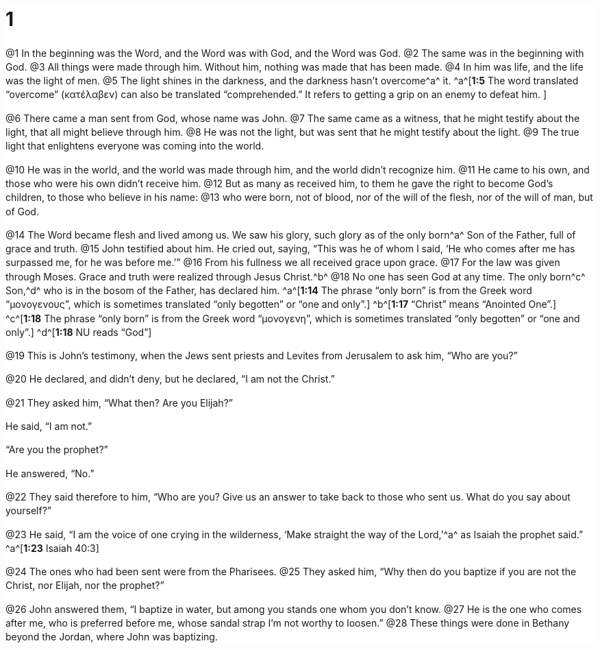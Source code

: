 # 1
@1 In the beginning was the Word, and the Word was with God, and the Word was God. @2 The same was in the beginning with God. @3 All things were made through him. Without him, nothing was made that has been made. @4 In him was life, and the life was the light of men. @5 The light shines in the darkness, and the darkness hasn’t overcome^a^ it. 
^a^[**1:5** The word translated “overcome” (κατέλαβεν) can also be translated “comprehended.” It refers to getting a grip on an enemy to defeat him. ]

@6 There came a man sent from God, whose name was John. @7 The same came as a witness, that he might testify about the light, that all might believe through him. @8 He was not the light, but was sent that he might testify about the light. @9 The true light that enlightens everyone was coming into the world. 

@10 He was in the world, and the world was made through him, and the world didn’t recognize him. @11 He came to his own, and those who were his own didn’t receive him. @12 But as many as received him, to them he gave the right to become God’s children, to those who believe in his name: @13 who were born, not of blood, nor of the will of the flesh, nor of the will of man, but of God. 

@14 The Word became flesh and lived among us. We saw his glory, such glory as of the only born^a^ Son of the Father, full of grace and truth. @15 John testified about him. He cried out, saying, “This was he of whom I said, ‘He who comes after me has surpassed me, for he was before me.’” @16 From his fullness we all received grace upon grace. @17 For the law was given through Moses. Grace and truth were realized through Jesus Christ.^b^ @18 No one has seen God at any time. The only born^c^ Son,^d^ who is in the bosom of the Father, has declared him. 
^a^[**1:14** The phrase “only born” is from the Greek word “μονογενους”, which is sometimes translated “only begotten” or “one and only”.] ^b^[**1:17** “Christ” means “Anointed One”.] ^c^[**1:18** The phrase “only born” is from the Greek word “μονογενη”, which is sometimes translated “only begotten” or “one and only”.] ^d^[**1:18** NU reads “God”]

@19 This is John’s testimony, when the Jews sent priests and Levites from Jerusalem to ask him, “Who are you?” 

@20 He declared, and didn’t deny, but he declared, “I am not the Christ.” 

@21 They asked him, “What then? Are you Elijah?” 

He said, “I am not.” 

“Are you the prophet?” 

He answered, “No.” 

@22 They said therefore to him, “Who are you? Give us an answer to take back to those who sent us. What do you say about yourself?” 

@23 He said, “I am the voice of one crying in the wilderness, ‘Make straight the way of the Lord,’^a^ as Isaiah the prophet said.” 
^a^[**1:23** Isaiah 40:3]

@24 The ones who had been sent were from the Pharisees. @25 They asked him, “Why then do you baptize if you are not the Christ, nor Elijah, nor the prophet?” 

@26 John answered them, “I baptize in water, but among you stands one whom you don’t know. @27 He is the one who comes after me, who is preferred before me, whose sandal strap I’m not worthy to loosen.” @28 These things were done in Bethany beyond the Jordan, where John was baptizing. 
